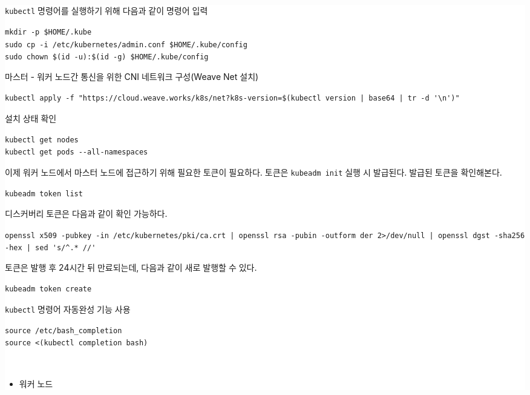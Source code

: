 `kubectl` 명령어를 실행하기 위해 다음과 같이 명령어 입력
```
mkdir -p $HOME/.kube
sudo cp -i /etc/kubernetes/admin.conf $HOME/.kube/config
sudo chown $(id -u):$(id -g) $HOME/.kube/config
```
</p>
<p>

마스터 - 워커 노드간 통신을 위한 CNI 네트워크 구성(Weave Net 설치)
```
kubectl apply -f "https://cloud.weave.works/k8s/net?k8s-version=$(kubectl version | base64 | tr -d '\n')"
```
</p>
<p>

설치 상태 확인
```
kubectl get nodes
kubectl get pods --all-namespaces
```
</p>
<p>

이제 워커 노드에서 마스터 노드에 접근하기 위해 필요한 토큰이 필요하다. 토큰은 `kubeadm init` 실행 시 발급된다. 발급된 토큰을 확인해본다.
```
kubeadm token list
```
</p>
<p>

디스커버리 토큰은 다음과 같이 확인 가능하다.
```
openssl x509 -pubkey -in /etc/kubernetes/pki/ca.crt | openssl rsa -pubin -outform der 2>/dev/null | openssl dgst -sha256 -hex | sed 's/^.* //'
```
</p>
<p>

토큰은 발행 후 24시간 뒤 만료되는데, 다음과 같이 새로 발행할 수 있다.
```
kubeadm token create
```
</p>
<p>

`kubectl` 명령어 자동완성 기능 사용
```
source /etc/bash_completion
source <(kubectl completion bash)
```
</p>

<br>

- 워커 노드
<p>
